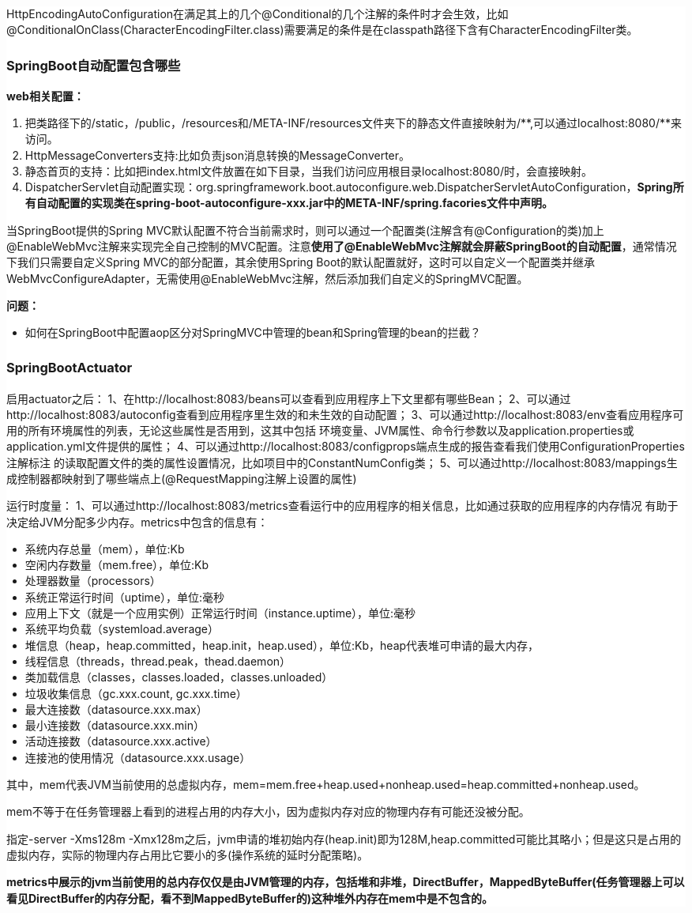 HttpEncodingAutoConfiguration在满足其上的几个@Conditional的几个注解的条件时才会生效，比如@ConditionalOnClass(CharacterEncodingFilter.class)需要满足的条件是在classpath路径下含有CharacterEncodingFilter类。  

### SpringBoot自动配置包含哪些
**web相关配置：**
1. 把类路径下的/static，/public，/resources和/META-INF/resources文件夹下的静态文件直接映射为/**,可以通过localhost:8080/**来访问。  
2. HttpMessageConverters支持:比如负责json消息转换的MessageConverter。
3. 静态首页的支持：比如把index.html文件放置在如下目录，当我们访问应用根目录localhost:8080/时，会直接映射。  
4. DispatcherServlet自动配置实现：org.springframework.boot.autoconfigure.web.DispatcherServletAutoConfiguration，**Spring所有自动配置的实现类在spring-boot-autoconfigure-xxx.jar中的META-INF/spring.facories文件中声明。**  

当SpringBoot提供的Spring MVC默认配置不符合当前需求时，则可以通过一个配置类(注解含有@Configuration的类)加上@EnableWebMvc注解来实现完全自己控制的MVC配置。注意**使用了@EnableWebMvc注解就会屏蔽SpringBoot的自动配置**，通常情况下我们只需要自定义Spring MVC的部分配置，其余使用Spring Boot的默认配置就好，这时可以自定义一个配置类并继承WebMvcConfigureAdapter，无需使用@EnableWebMvc注解，然后添加我们自定义的SpringMVC配置。    

**问题：**
* 如何在SpringBoot中配置aop区分对SpringMVC中管理的bean和Spring管理的bean的拦截？

### SpringBootActuator
启用actuator之后：
1、在http://localhost:8083/beans可以查看到应用程序上下文里都有哪些Bean；
2、可以通过http://localhost:8083/autoconfig查看到应用程序里生效的和未生效的自动配置；
3、可以通过http://localhost:8083/env查看应用程序可用的所有环境属性的列表，无论这些属性是否用到，这其中包括
环境变量、JVM属性、命令行参数以及application.properties或application.yml文件提供的属性；
4、可以通过http://localhost:8083/configprops端点生成的报告查看我们使用ConfigurationProperties注解标注
的读取配置文件的类的属性设置情况，比如项目中的ConstantNumConfig类；
5、可以通过http://localhost:8083/mappings生成控制器都映射到了哪些端点上(@RequestMapping注解上设置的属性)

运行时度量：
1、可以通过http://localhost:8083/metrics查看运行中的应用程序的相关信息，比如通过获取的应用程序的内存情况
有助于决定给JVM分配多少内存。metrics中包含的信息有：  
* 系统内存总量（mem），单位:Kb
* 空闲内存数量（mem.free），单位:Kb
* 处理器数量（processors）
* 系统正常运行时间（uptime），单位:毫秒
* 应用上下文（就是一个应用实例）正常运行时间（instance.uptime），单位:毫秒
* 系统平均负载（systemload.average）
* 堆信息（heap，heap.committed，heap.init，heap.used），单位:Kb，heap代表堆可申请的最大内存，
* 线程信息（threads，thread.peak，thead.daemon）
* 类加载信息（classes，classes.loaded，classes.unloaded）
* 垃圾收集信息（gc.xxx.count, gc.xxx.time）
* 最大连接数（datasource.xxx.max）
* 最小连接数（datasource.xxx.min）
* 活动连接数（datasource.xxx.active）
* 连接池的使用情况（datasource.xxx.usage）

其中，mem代表JVM当前使用的总虚拟内存，mem=mem.free+heap.used+nonheap.used=heap.committed+nonheap.used。  

mem不等于在任务管理器上看到的进程占用的内存大小，因为虚拟内存对应的物理内存有可能还没被分配。  

指定-server -Xms128m -Xmx128m之后，jvm申请的堆初始内存(heap.init)即为128M,heap.committed可能比其略小；但是这只是占用的虚拟内存，实际的物理内存占用比它要小的多(操作系统的延时分配策略)。  

**metrics中展示的jvm当前使用的总内存仅仅是由JVM管理的内存，包括堆和非堆，DirectBuffer，MappedByteBuffer(任务管理器上可以看见DirectBuffer的内存分配，看不到MappedByteBuffer的)这种堆外内存在mem中是不包含的。**
